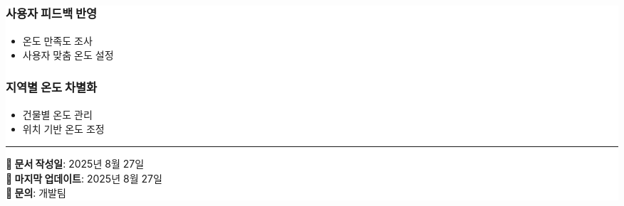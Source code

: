 ### 사용자 피드백 반영
- 온도 만족도 조사
- 사용자 맞춤 온도 설정

### 지역별 온도 차별화
- 건물별 온도 관리
- 위치 기반 온도 조정

---

**📝 문서 작성일**: 2025년 8월 27일  
**🔄 마지막 업데이트**: 2025년 8월 27일  
**📧 문의**: 개발팀